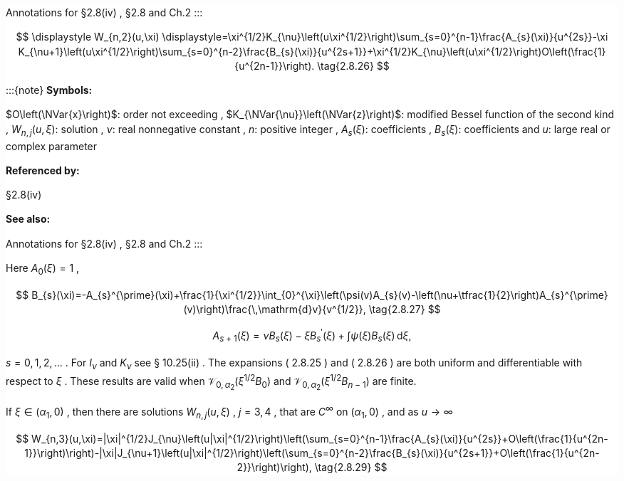 Annotations for §2.8(iv) , §2.8 and Ch.2
:::

$$
\displaystyle W_{n,2}(u,\xi) \displaystyle=\xi^{1/2}K_{\nu}\left(u\xi^{1/2}\right)\sum_{s=0}^{n-1}\frac{A_{s}(\xi)}{u^{2s}}-\xi K_{\nu+1}\left(u\xi^{1/2}\right)\sum_{s=0}^{n-2}\frac{B_{s}(\xi)}{u^{2s+1}}+\xi^{1/2}K_{\nu}\left(u\xi^{1/2}\right)O\left(\frac{1}{u^{2n-1}}\right). \tag{2.8.26}
$$

:::{note}
**Symbols:**

$O\left(\NVar{x}\right)$: order not exceeding , $K_{\NVar{\nu}}\left(\NVar{z}\right)$: modified Bessel function of the second kind , $W_{n,j}(u,\xi)$: solution , $\nu$: real nonnegative constant , $n$: positive integer , $A_{s}(\xi)$: coefficients , $B_{s}(\xi)$: coefficients and $u$: large real or complex parameter

**Referenced by:**

§2.8(iv)

**See also:**

Annotations for §2.8(iv) , §2.8 and Ch.2
:::

Here $A_{0}(\xi)=1$ ,


<a id="E27"></a>
$$
B_{s}(\xi)=-A_{s}^{\prime}(\xi)+\frac{1}{\xi^{1/2}}\int_{0}^{\xi}\left(\psi(v)A_{s}(v)-\left(\nu+\tfrac{1}{2}\right)A_{s}^{\prime}(v)\right)\frac{\,\mathrm{d}v}{v^{1/2}}, \tag{2.8.27}
$$


<a id="E28"></a>
$$
A_{s+1}(\xi)=\nu B_{s}(\xi)-\xi B_{s}^{\prime}(\xi)+\int\psi(\xi)B_{s}(\xi)\,\mathrm{d}\xi, \tag{2.8.28}
$$

$s=0,1,2,\dots$ . For $I_{\nu}$ and $K_{\nu}$ see § 10.25(ii) . The expansions ( 2.8.25 ) and ( 2.8.26 ) are both uniform and differentiable with respect to $\xi$ . These results are valid when $\mathcal{V}_{0,\alpha_{2}}\left(\xi^{1/2}B_{0}\right)$ and $\mathcal{V}_{0,\alpha_{2}}\left(\xi^{1/2}B_{n-1}\right)$ are finite.

If $\xi\in(\alpha_{1},0)$ , then there are solutions $W_{n,j}(u,\xi)$ , $j=3,4$ , that are $C^{\infty}$ on $(\alpha_{1},0)$ , and as $u\to\infty$


<a id="E29"></a>
$$
W_{n,3}(u,\xi)=|\xi|^{1/2}J_{\nu}\left(u|\xi|^{1/2}\right)\left(\sum_{s=0}^{n-1}\frac{A_{s}(\xi)}{u^{2s}}+O\left(\frac{1}{u^{2n-1}}\right)\right)-|\xi|J_{\nu+1}\left(u|\xi|^{1/2}\right)\left(\sum_{s=0}^{n-2}\frac{B_{s}(\xi)}{u^{2s+1}}+O\left(\frac{1}{u^{2n-2}}\right)\right), \tag{2.8.29}
$$

